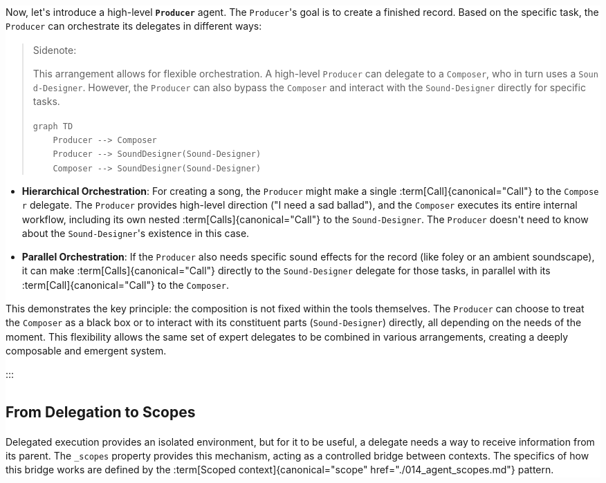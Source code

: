 Now, let's introduce a high-level **`Producer`** agent. The `Producer`'s goal is to create a finished record. Based on the specific task, the `Producer` can orchestrate its delegates in different ways:

> Sidenote:
>
> This arrangement allows for flexible orchestration. A high-level `Producer` can delegate to a `Composer`, who in turn uses a `Sound-Designer`. However, the `Producer` can also bypass the `Composer` and interact with the `Sound-Designer` directly for specific tasks.
>
> ```mermaid
> graph TD
>     Producer --> Composer
>     Producer --> SoundDesigner(Sound-Designer)
>     Composer --> SoundDesigner(Sound-Designer)
> ```

- **Hierarchical Orchestration**: For creating a song, the `Producer` might make a single :term[Call]{canonical="Call"} to the `Composer` delegate. The `Producer` provides high-level direction ("I need a sad ballad"), and the `Composer` executes its entire internal workflow, including its own nested :term[Calls]{canonical="Call"} to the `Sound-Designer`. The `Producer` doesn't need to know about the `Sound-Designer`'s existence in this case.

- **Parallel Orchestration**: If the `Producer` also needs specific sound effects for the record (like foley or an ambient soundscape), it can make :term[Calls]{canonical="Call"} directly to the `Sound-Designer` delegate for those tasks, in parallel with its :term[Call]{canonical="Call"} to the `Composer`.

This demonstrates the key principle: the composition is not fixed within the tools themselves. The `Producer` can choose to treat the `Composer` as a black box or to interact with its constituent parts (`Sound-Designer`) directly, all depending on the needs of the moment. This flexibility allows the same set of expert delegates to be combined in various arrangements, creating a deeply composable and emergent system.

:::

## From Delegation to Scopes

Delegated execution provides an isolated environment, but for it to be useful, a delegate needs a way to receive information from its parent. The `_scopes` property provides this mechanism, acting as a controlled bridge between contexts. The specifics of how this bridge works are defined by the :term[Scoped context]{canonical="scope" href="./014_agent_scopes.md"} pattern.
